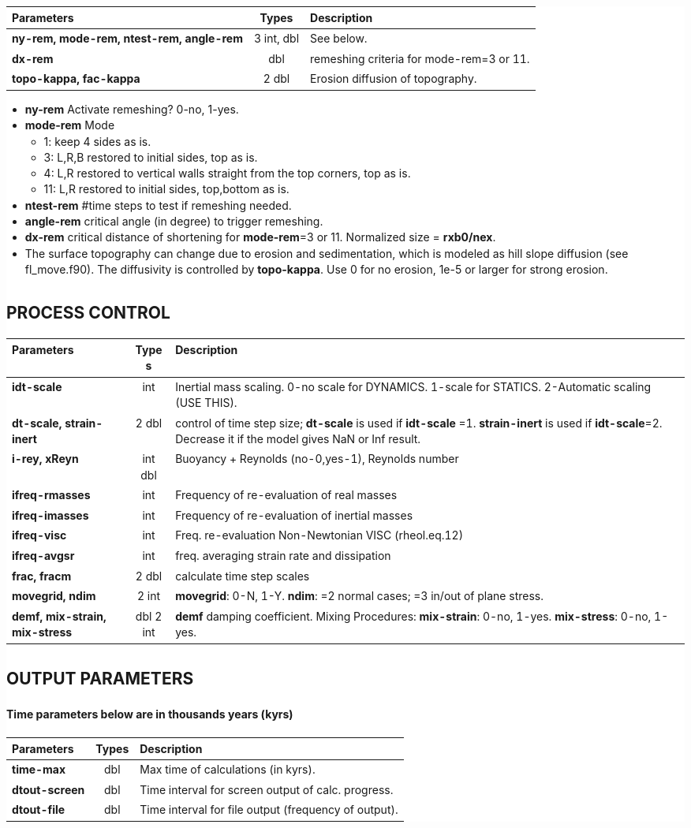 | Parameters  | Types |  Description  |
|:------------|:-----:|:--------------|
|**ny-rem, mode-rem, ntest-rem, angle-rem**|3 int, dbl| See below.|
|**dx-rem**   | dbl   | remeshing criteria for mode-rem=3 or 11. |
|**topo-kappa, fac-kappa**| 2 dbl | Erosion diffusion of topography. |

* **ny-rem**  Activate remeshing? 0-no, 1-yes.
* **mode-rem**  Mode
    - 1: keep 4 sides as is. 
    - 3: L,R,B restored to initial sides, top as is.
    - 4: L,R restored to vertical walls straight from the top corners, top as is.
    - 11: L,R restored to initial sides, top,bottom as is.
* **ntest-rem**  #time steps to test if remeshing needed.
* **angle-rem**  critical angle (in degree) to trigger remeshing.
* **dx-rem** critical distance of shortening for **mode-rem**=3 or 11. Normalized size = **rxb0/nex**. 
* The surface topography can change due to erosion and sedimentation, which is modeled as hill slope diffusion (see fl_move.f90). The diffusivity is controlled by **topo-kappa**. Use 0 for no erosion, 1e-5 or larger for strong erosion.


## PROCESS CONTROL

| Parameters  | Types |  Description  |
|:------------|:-----:|:--------------|
|**idt-scale**| int   | Inertial mass scaling.  0-no scale for DYNAMICS.  1-scale for STATICS. 2-Automatic scaling (USE THIS).|
|**dt-scale, strain-inert**| 2 dbl | control of time step size; **dt-scale** is used if **idt-scale**       =1. **strain-inert** is used if **idt-scale**=2. Decrease it if the model gives NaN or Inf result.|
|**i-rey, xReyn**| int dbl | Buoyancy + Reynolds (no-0,yes-1), Reynolds number |
|**ifreq-rmasses**| int | Frequency of re-evaluation of real masses |
|**ifreq-imasses**| int | Frequency of re-evaluation of inertial masses |
|**ifreq-visc**|  int | Freq. re-evaluation Non-Newtonian VISC (rheol.eq.12) |
|**ifreq-avgsr**| int | freq. averaging strain rate and dissipation |
|**frac, fracm**| 2 dbl | calculate time step scales |
|**movegrid, ndim**| 2 int | **movegrid**: 0-N, 1-Y. **ndim**: =2 normal cases; =3 in/out of plane stress.|
|**demf, mix-strain, mix-stress**| dbl 2 int | **demf** damping coefficient. Mixing Procedures:	**mix-strain**: 0-no, 1-yes. **mix-stress**: 0-no, 1-yes.|

## OUTPUT PARAMETERS

#### Time parameters below are in thousands years (kyrs)

| Parameters  | Types |  Description  |
|:------------|:-----:|:--------------|
|**time-max** | dbl   | Max time of calculations (in kyrs). |
|**dtout-screen**| dbl| Time interval for screen output of calc. progress. |
|**dtout-file**| dbl  | Time interval for file output (frequency of output). |
